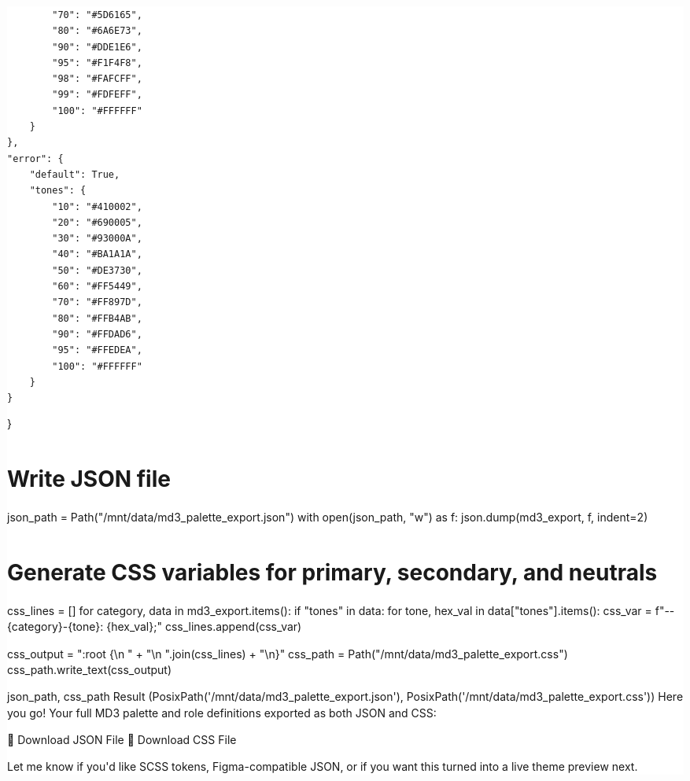             "70": "#5D6165",
            "80": "#6A6E73",
            "90": "#DDE1E6",
            "95": "#F1F4F8",
            "98": "#FAFCFF",
            "99": "#FDFEFF",
            "100": "#FFFFFF"
        }
    },
    "error": {
        "default": True,
        "tones": {
            "10": "#410002",
            "20": "#690005",
            "30": "#93000A",
            "40": "#BA1A1A",
            "50": "#DE3730",
            "60": "#FF5449",
            "70": "#FF897D",
            "80": "#FFB4AB",
            "90": "#FFDAD6",
            "95": "#FFEDEA",
            "100": "#FFFFFF"
        }
    }
}

# Write JSON file
json_path = Path("/mnt/data/md3_palette_export.json")
with open(json_path, "w") as f:
    json.dump(md3_export, f, indent=2)

# Generate CSS variables for primary, secondary, and neutrals
css_lines = []
for category, data in md3_export.items():
    if "tones" in data:
        for tone, hex_val in data["tones"].items():
            css_var = f"--{category}-{tone}: {hex_val};"
            css_lines.append(css_var)

css_output = ":root {\n  " + "\n  ".join(css_lines) + "\n}"
css_path = Path("/mnt/data/md3_palette_export.css")
css_path.write_text(css_output)

json_path, css_path
Result
(PosixPath('/mnt/data/md3_palette_export.json'),
 PosixPath('/mnt/data/md3_palette_export.css'))
Here you go! Your full MD3 palette and role definitions exported as both JSON and CSS:

📁 Download JSON File
📁 Download CSS File

Let me know if you'd like SCSS tokens, Figma-compatible JSON, or if you want this turned into a live theme preview next. 